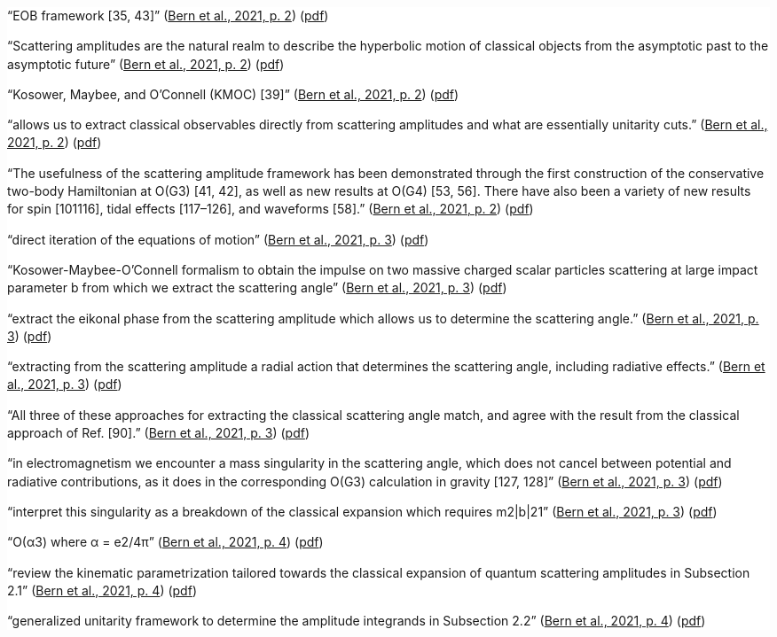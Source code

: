 “EOB framework \[35, 43\]” ([Bern et al., 2021, p. 2](zotero://select/library/items/3JML9BXH)) ([pdf](zotero://open-pdf/library/items/VLMHF4E2?page=3&annotation=G69QNIKQ))

“Scattering amplitudes are the natural realm to describe the hyperbolic motion of classical objects from the asymptotic past to the asymptotic future” ([Bern et al., 2021, p. 2](zotero://select/library/items/3JML9BXH)) ([pdf](zotero://open-pdf/library/items/VLMHF4E2?page=3&annotation=QS5ZCR65))

“Kosower, Maybee, and O’Connell (KMOC) \[39\]” ([Bern et al., 2021, p. 2](zotero://select/library/items/3JML9BXH)) ([pdf](zotero://open-pdf/library/items/VLMHF4E2?page=3&annotation=YECFMZQ9))

“allows us to extract classical observables directly from scattering amplitudes and what are essentially unitarity cuts.” ([Bern et al., 2021, p. 2](zotero://select/library/items/3JML9BXH)) ([pdf](zotero://open-pdf/library/items/VLMHF4E2?page=3&annotation=HWHGVEHF))

“The usefulness of the scattering amplitude framework has been demonstrated through the first construction of the conservative two-body Hamiltonian at O(G3) \[41, 42\], as well as new results at O(G4) \[53, 56\]. There have also been a variety of new results for spin \[101116\], tidal effects \[117–126\], and waveforms \[58\].” ([Bern et al., 2021, p. 2](zotero://select/library/items/3JML9BXH)) ([pdf](zotero://open-pdf/library/items/VLMHF4E2?page=3&annotation=YTADTQ42))

“direct iteration of the equations of motion” ([Bern et al., 2021, p. 3](zotero://select/library/items/3JML9BXH)) ([pdf](zotero://open-pdf/library/items/VLMHF4E2?page=4&annotation=SM4YWYX9))

“Kosower-Maybee-O’Connell formalism to obtain the impulse on two massive charged scalar particles scattering at large impact parameter b from which we extract the scattering angle” ([Bern et al., 2021, p. 3](zotero://select/library/items/3JML9BXH)) ([pdf](zotero://open-pdf/library/items/VLMHF4E2?page=4&annotation=LXSN9U66))

“extract the eikonal phase from the scattering amplitude which allows us to determine the scattering angle.” ([Bern et al., 2021, p. 3](zotero://select/library/items/3JML9BXH)) ([pdf](zotero://open-pdf/library/items/VLMHF4E2?page=4&annotation=C4UXPGQC))

“extracting from the scattering amplitude a radial action that determines the scattering angle, including radiative effects.” ([Bern et al., 2021, p. 3](zotero://select/library/items/3JML9BXH)) ([pdf](zotero://open-pdf/library/items/VLMHF4E2?page=4&annotation=KQYPWI6I))

“All three of these approaches for extracting the classical scattering angle match, and agree with the result from the classical approach of Ref. \[90\].” ([Bern et al., 2021, p. 3](zotero://select/library/items/3JML9BXH)) ([pdf](zotero://open-pdf/library/items/VLMHF4E2?page=4&annotation=3GXKZT6Q))

“in electromagnetism we encounter a mass singularity in the scattering angle, which does not cancel between potential and radiative contributions, as it does in the corresponding O(G3) calculation in gravity \[127, 128\]” ([Bern et al., 2021, p. 3](zotero://select/library/items/3JML9BXH)) ([pdf](zotero://open-pdf/library/items/VLMHF4E2?page=4&annotation=8DYZ6E45))

“interpret this singularity as a breakdown of the classical expansion which requires m2|b|21” ([Bern et al., 2021, p. 3](zotero://select/library/items/3JML9BXH)) ([pdf](zotero://open-pdf/library/items/VLMHF4E2?page=4&annotation=MNNMMSSN))

“O(α3) where α = e2/4π” ([Bern et al., 2021, p. 4](zotero://select/library/items/3JML9BXH)) ([pdf](zotero://open-pdf/library/items/VLMHF4E2?page=5&annotation=FE7GP4ZB))

“review the kinematic parametrization tailored towards the classical expansion of quantum scattering amplitudes in Subsection 2.1” ([Bern et al., 2021, p. 4](zotero://select/library/items/3JML9BXH)) ([pdf](zotero://open-pdf/library/items/VLMHF4E2?page=5&annotation=C27CM8QD))

“generalized unitarity framework to determine the amplitude integrands in Subsection 2.2” ([Bern et al., 2021, p. 4](zotero://select/library/items/3JML9BXH)) ([pdf](zotero://open-pdf/library/items/VLMHF4E2?page=5&annotation=KXWRX8RS))
